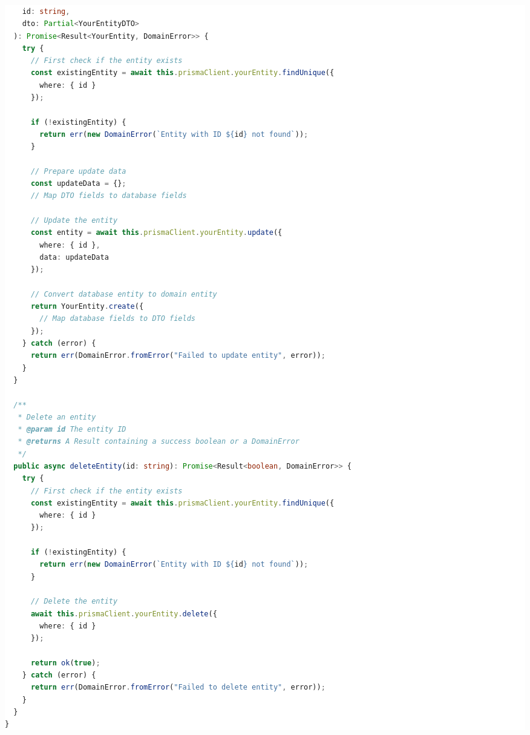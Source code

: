 ```typescript
    id: string,
    dto: Partial<YourEntityDTO>
  ): Promise<Result<YourEntity, DomainError>> {
    try {
      // First check if the entity exists
      const existingEntity = await this.prismaClient.yourEntity.findUnique({
        where: { id }
      });

      if (!existingEntity) {
        return err(new DomainError(`Entity with ID ${id} not found`));
      }

      // Prepare update data
      const updateData = {};
      // Map DTO fields to database fields

      // Update the entity
      const entity = await this.prismaClient.yourEntity.update({
        where: { id },
        data: updateData
      });

      // Convert database entity to domain entity
      return YourEntity.create({
        // Map database fields to DTO fields
      });
    } catch (error) {
      return err(DomainError.fromError("Failed to update entity", error));
    }
  }

  /**
   * Delete an entity
   * @param id The entity ID
   * @returns A Result containing a success boolean or a DomainError
   */
  public async deleteEntity(id: string): Promise<Result<boolean, DomainError>> {
    try {
      // First check if the entity exists
      const existingEntity = await this.prismaClient.yourEntity.findUnique({
        where: { id }
      });

      if (!existingEntity) {
        return err(new DomainError(`Entity with ID ${id} not found`));
      }

      // Delete the entity
      await this.prismaClient.yourEntity.delete({
        where: { id }
      });

      return ok(true);
    } catch (error) {
      return err(DomainError.fromError("Failed to delete entity", error));
    }
  }
}
```
